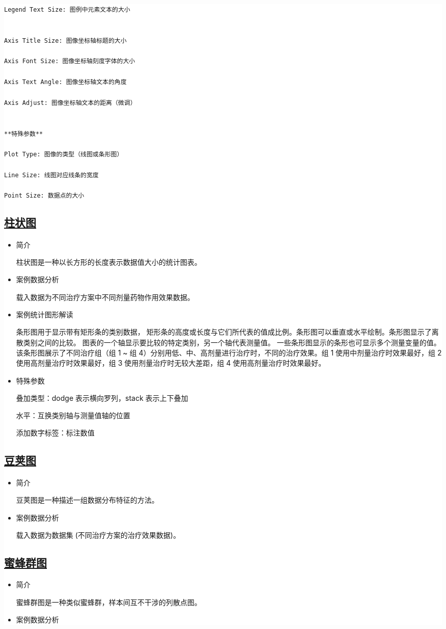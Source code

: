     Legend Text Size: 图例中元素文本的大小
    
    
    Axis Title Size: 图像坐标轴标题的大小
    
    Axis Font Size: 图像坐标轴刻度字体的大小
    
    Axis Text Angle: 图像坐标轴文本的角度
    
    Axis Adjust: 图像坐标轴文本的距离（微调）
    
    
    **特殊参数**
    
    Plot Type: 图像的类型（线图或条形图）
    
    Line Size: 线图对应线条的宽度
    
    Point Size: 数据点的大小
    
    
## [柱状图](/basic/barplot)

- 简介

  柱状图是一种以长方形的长度表示数据值大小的统计图表。

- 案例数据分析

  载入数据为不同治疗方案中不同剂量药物作用效果数据。

- 案例统计图形解读

  条形图用于显示带有矩形条的类别数据， 矩形条的高度或长度与它们所代表的值成比例。条形图可以垂直或水平绘制。条形图显示了离散类别之间的比较。 图表的一个轴显示要比较的特定类别，另一个轴代表测量值。 一些条形图显示的条形也可显示多个测量变量的值。该条形图展示了不同治疗组（组 1 ~ 组 4）分别用低、中、高剂量进行治疗时，不同的治疗效果。组 1 使用中剂量治疗时效果最好，组 2 使用高剂量治疗时效果最好，组 3 使用剂量治疗时无较大差距，组 4 使用高剂量治疗时效果最好。

- 特殊参数

  叠加类型：dodge 表示横向罗列，stack 表示上下叠加

  水平：互换类别轴与测量值轴的位置

  添加数字标签：标注数值

## [豆荚图](/basic/beanplot)

- 简介

  豆荚图是一种描述一组数据分布特征的方法。

- 案例数据分析

  载入数据为数据集 (不同治疗方案的治疗效果数据)。
## [蜜蜂群图](/basic/beeswarm)

- 简介

  蜜蜂群图是一种类似蜜蜂群，样本间互不干涉的列散点图。

- 案例数据分析
